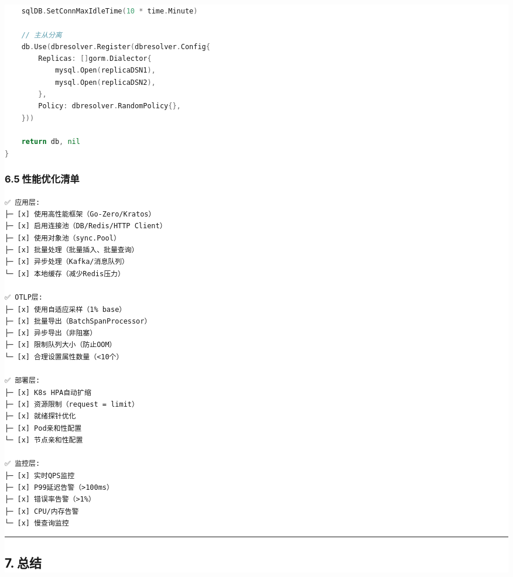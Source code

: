 ```go
    sqlDB.SetConnMaxIdleTime(10 * time.Minute)
    
    // 主从分离
    db.Use(dbresolver.Register(dbresolver.Config{
        Replicas: []gorm.Dialector{
            mysql.Open(replicaDSN1),
            mysql.Open(replicaDSN2),
        },
        Policy: dbresolver.RandomPolicy{},
    }))
    
    return db, nil
}
```

### 6.5 性能优化清单

```text
✅ 应用层:
├─ [x] 使用高性能框架（Go-Zero/Kratos）
├─ [x] 启用连接池（DB/Redis/HTTP Client）
├─ [x] 使用对象池（sync.Pool）
├─ [x] 批量处理（批量插入、批量查询）
├─ [x] 异步处理（Kafka/消息队列）
└─ [x] 本地缓存（减少Redis压力）

✅ OTLP层:
├─ [x] 使用自适应采样（1% base）
├─ [x] 批量导出（BatchSpanProcessor）
├─ [x] 异步导出（非阻塞）
├─ [x] 限制队列大小（防止OOM）
└─ [x] 合理设置属性数量（<10个）

✅ 部署层:
├─ [x] K8s HPA自动扩缩
├─ [x] 资源限制（request = limit）
├─ [x] 就绪探针优化
├─ [x] Pod亲和性配置
└─ [x] 节点亲和性配置

✅ 监控层:
├─ [x] 实时QPS监控
├─ [x] P99延迟告警（>100ms）
├─ [x] 错误率告警（>1%）
├─ [x] CPU/内存告警
└─ [x] 慢查询监控
```

---

## 7. 总结
